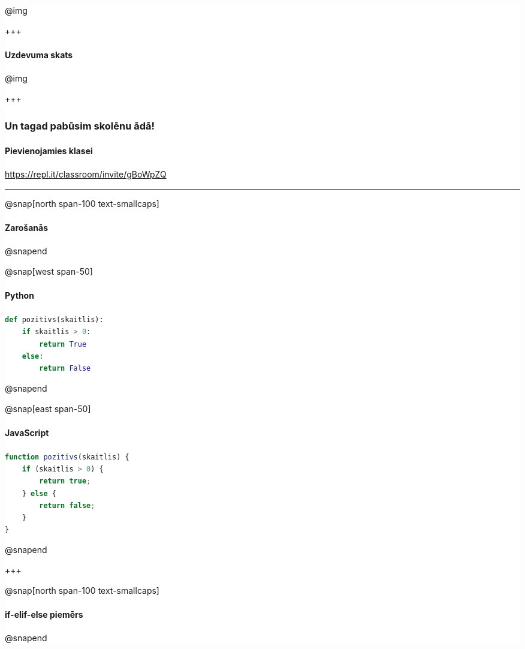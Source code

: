 @img[](assets/img/replit-student-classroom.png)

+++

#### Uzdevuma skats

@img[](assets/img/replit-student-assignment-view.png)

+++

### Un tagad pabūsim skolēnu ādā!

#### Pievienojamies klasei

https://repl.it/classroom/invite/gBoWpZQ

---

@snap[north span-100 text-smallcaps]
#### Zarošanās
@snapend

@snap[west span-50]

#### Python

```python
def pozitivs(skaitlis):
    if skaitlis > 0:
        return True
    else:
        return False


```
@snapend

@snap[east span-50]

#### JavaScript

```javascript
function pozitivs(skaitlis) {
    if (skaitlis > 0) {
        return true;
    } else {
        return false;
    }
}
```
@snapend

+++

@snap[north span-100 text-smallcaps]
#### if-elif-else piemērs
@snapend
